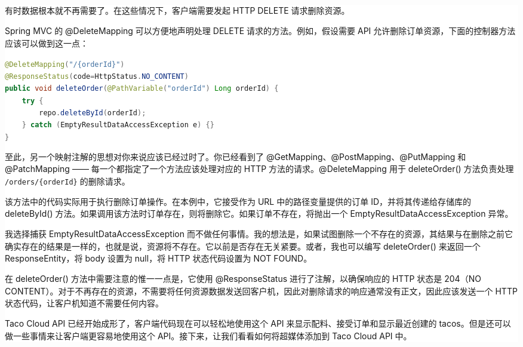 有时数据根本就不再需要了。在这些情况下，客户端需要发起 HTTP DELETE 请求删除资源。

Spring MVC 的 @DeleteMapping 可以方便地声明处理 DELETE 请求的方法。例如，假设需要 API 允许删除订单资源，下面的控制器方法应该可以做到这一点：

```java
@DeleteMapping("/{orderId}")
@ResponseStatus(code=HttpStatus.NO_CONTENT)
public void deleteOrder(@PathVariable("orderId") Long orderId) {
    try {
        repo.deleteById(orderId);
    } catch (EmptyResultDataAccessException e) {}
}
```

至此，另一个映射注解的思想对你来说应该已经过时了。你已经看到了 @GetMapping、@PostMapping、@PutMapping 和 @PatchMapping —— 每一个都指定了一个方法应该处理对应的 HTTP 方法的请求。@DeleteMapping 用于 deleteOrder\(\) 方法负责处理 `/orders/{orderId}` 的删除请求。

该方法中的代码实际用于执行删除订单操作。在本例中，它接受作为 URL 中的路径变量提供的订单 ID，并将其传递给存储库的 deleteById\(\) 方法。如果调用该方法时订单存在，则将删除它。如果订单不存在，将抛出一个 EmptyResultDataAccessException 异常。

我选择捕获 EmptyResultDataAccessException 而不做任何事情。我的想法是，如果试图删除一个不存在的资源，其结果与在删除之前它确实存在的结果是一样的，也就是说，资源将不存在。它以前是否存在无关紧要。或者，我也可以编写 deleteOrder\(\) 来返回一个 ResponseEntity，将 body 设置为 null，将 HTTP 状态代码设置为 NOT FOUND。

在 deleteOrder\(\) 方法中需要注意的惟一一点是，它使用 @ResponseStatus 进行了注解，以确保响应的 HTTP 状态是 204（NO CONTENT）。对于不再存在的资源，不需要将任何资源数据发送回客户机，因此对删除请求的响应通常没有正文，因此应该发送一个 HTTP 状态代码，让客户机知道不需要任何内容。

Taco Cloud API 已经开始成形了，客户端代码现在可以轻松地使用这个 API 来显示配料、接受订单和显示最近创建的 tacos。但是还可以做一些事情来让客户端更容易地使用这个 API。接下来，让我们看看如何将超媒体添加到 Taco Cloud API 中。

